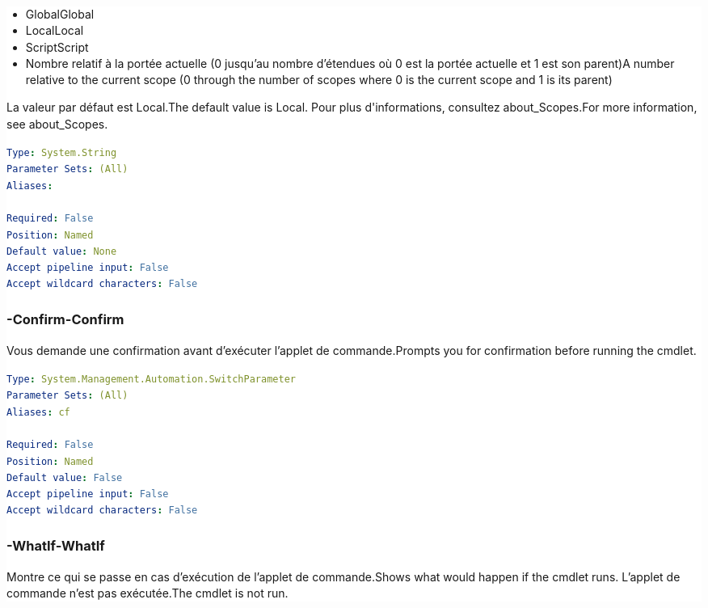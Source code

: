 - <span data-ttu-id="08880-179">Global</span><span class="sxs-lookup"><span data-stu-id="08880-179">Global</span></span>
- <span data-ttu-id="08880-180">Local</span><span class="sxs-lookup"><span data-stu-id="08880-180">Local</span></span>
- <span data-ttu-id="08880-181">Script</span><span class="sxs-lookup"><span data-stu-id="08880-181">Script</span></span>
- <span data-ttu-id="08880-182">Nombre relatif à la portée actuelle (0 jusqu’au nombre d’étendues où 0 est la portée actuelle et 1 est son parent)</span><span class="sxs-lookup"><span data-stu-id="08880-182">A number relative to the current scope (0 through the number of scopes where 0 is the current scope and 1 is its parent)</span></span>

<span data-ttu-id="08880-183">La valeur par défaut est Local.</span><span class="sxs-lookup"><span data-stu-id="08880-183">The default value is Local.</span></span>
<span data-ttu-id="08880-184">Pour plus d'informations, consultez about_Scopes.</span><span class="sxs-lookup"><span data-stu-id="08880-184">For more information, see about_Scopes.</span></span>

```yaml
Type: System.String
Parameter Sets: (All)
Aliases:

Required: False
Position: Named
Default value: None
Accept pipeline input: False
Accept wildcard characters: False
```

### <span data-ttu-id="08880-185">-Confirm</span><span class="sxs-lookup"><span data-stu-id="08880-185">-Confirm</span></span>

<span data-ttu-id="08880-186">Vous demande une confirmation avant d’exécuter l’applet de commande.</span><span class="sxs-lookup"><span data-stu-id="08880-186">Prompts you for confirmation before running the cmdlet.</span></span>

```yaml
Type: System.Management.Automation.SwitchParameter
Parameter Sets: (All)
Aliases: cf

Required: False
Position: Named
Default value: False
Accept pipeline input: False
Accept wildcard characters: False
```

### <span data-ttu-id="08880-187">-WhatIf</span><span class="sxs-lookup"><span data-stu-id="08880-187">-WhatIf</span></span>

<span data-ttu-id="08880-188">Montre ce qui se passe en cas d’exécution de l’applet de commande.</span><span class="sxs-lookup"><span data-stu-id="08880-188">Shows what would happen if the cmdlet runs.</span></span>
<span data-ttu-id="08880-189">L’applet de commande n’est pas exécutée.</span><span class="sxs-lookup"><span data-stu-id="08880-189">The cmdlet is not run.</span></span>
